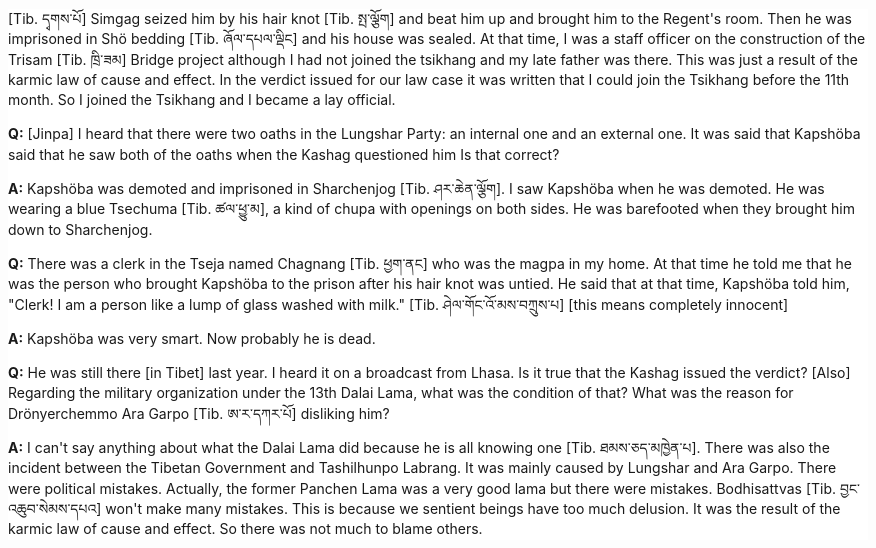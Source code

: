 [Tib. དྭགས་པོ] Simgag seized him by his hair knot [Tib. སྤ་ལྕོག] and beat him up and brought him to the Regent's room. Then he was imprisoned in Shö bedding [Tib. ཞོལ་དཔལ་ལྡིང] and his house was sealed. At that time, I was a staff officer on the construction of the Trisam [Tib. ཁྲི་ཟམ] Bridge project although I had not joined the <span class="tooltip" data-text="[tib. རྩིས་ཁང] The Tax Accounting Department of the traditional Tibetan government. It was in charge of accounting for the barley taxes sent from the dzongs and estates that belonged to the government. It was also half of the Trungtsigye Council that was often consulted by the Kashag and that headed Tibetan assembly meetings.">tsikhang</span> and my late father was there. This was just a result of the karmic law of cause and effect. In the verdict issued for our law case it was written that I could join the Tsikhang before the 11th month. So I joined the Tsikhang and I became a lay official.   

**Q:**  [Jinpa] I heard that there were two oaths in the <span class="tooltip" data-text="[tib. ལུང་ཤར] The family name of a famous aristocratic lay official during the time of the 13th Dalai Lama and the Regent Reting.">Lungshar</span> Party: an internal one and an external one. It was said that <span class="tooltip" data-text="[tib. ཀ་ཤོད་པ] A famous Tibetan aristocrat who was involved in many important political intrigues.">Kapshöba</span> said that he saw both of the oaths when the Kashag questioned him Is that correct?   

**A:**  <span class="tooltip" data-text="[tib. ཀ་ཤོད་པ] A famous Tibetan aristocrat who was involved in many important political intrigues.">Kapshöba</span> was demoted and imprisoned in <span class="tooltip" data-text="[tib. ཤར་ཆེན་ལྕོགས] The prison used for political prisoners in traditional Tibet that was located in the east wing of the Potala Palace.">Sharchenjog</span> [Tib. ཤར་ཆེན་ལྕོག]. I saw Kapshöba when he was demoted. He was wearing a blue Tsechuma [Tib. ཚལ་ཕྱུ་མ], a kind of <span class="tooltip" data-text="[tib. ཕྱུ་པ] The traditional Tibetan men and women&#x27;s dress. It is like a robe that is tied at the waist. Both men and women wear such dresses, although they differ slightly in color and in style.">chupa</span> with openings on both sides. He was barefooted when they brought him down to Sharchenjog.   

**Q:**  There was a clerk in the <span class="tooltip" data-text="[tib. རྩེ་ཕྱག] 1. The Treasury Office that was located in the Potala and supplied items for the Dalai Lama. 2. The name/title of the officials who headed the Tseja Office.">Tseja</span> named Chagnang [Tib. ཕྱག་ནང] who was the <span class="tooltip" data-text="[tib. མག་པ] A groom who moved matrilocally at marriage to the household of his bride and became part of her household. In Tibet, the normal custom was the opposite, i.e., women moved to the households of their husband at marriage.">magpa</span> in my home. At that time he told me that he was the person who brought <span class="tooltip" data-text="[tib. ཀ་ཤོད་པ] A famous Tibetan aristocrat who was involved in many important political intrigues.">Kapshöba</span> to the prison after his hair knot was untied. He said that at that time, Kapshöba told him, "Clerk! I am a person like a lump of glass washed with milk." [Tib. ཤེལ་གོང་འོ་མས་བཀྲུས་པ] [this means completely innocent]   

**A:**  <span class="tooltip" data-text="[tib. ཀ་ཤོད་པ] A famous Tibetan aristocrat who was involved in many important political intrigues.">Kapshöba</span> was very smart. Now probably he is dead.   

**Q:**  He was still there [in Tibet] last year. I heard it on a broadcast from Lhasa. Is it true that the Kashag issued the verdict? [Also] Regarding the military organization under the 13th Dalai Lama, what was the condition of that? What was the reason for Drönyerchemmo Ara Garpo [Tib. ཨ་ར་དཀར་པོ] disliking him?   

**A:**  I can't say anything about what the Dalai Lama did because he is all knowing one [Tib. ཐམས་ཅད་མཁྱེན་པ]. There was also the incident between the Tibetan Government and <span class="tooltip" data-text="[tib. བཀྲ་སིས་ལྷུན་པོ] The famous Gelugpa Monastery of the Panchen Lama located in Shigatse.">Tashilhunpo</span> Labrang. It was mainly caused by <span class="tooltip" data-text="[tib. ལུང་ཤར] The family name of a famous aristocratic lay official during the time of the 13th Dalai Lama and the Regent Reting.">Lungshar</span> and Ara Garpo. There were political mistakes. Actually, the former Panchen Lama was a very good lama but there were mistakes. Bodhisattvas [Tib. བྱང་འཆུབ་སེམས་དཔའ] won't make many mistakes. This is because we sentient beings have too much delusion. It was the result of the karmic law of cause and effect. So there was not much to blame others.   
